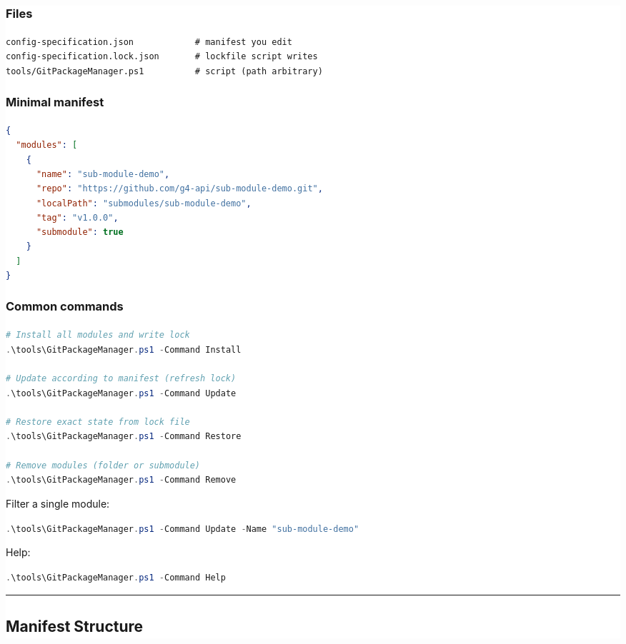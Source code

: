 ### Files

```none
config-specification.json            # manifest you edit
config-specification.lock.json       # lockfile script writes
tools/GitPackageManager.ps1          # script (path arbitrary)
```

### Minimal manifest

```json
{
  "modules": [
    {
      "name": "sub-module-demo",
      "repo": "https://github.com/g4-api/sub-module-demo.git",
      "localPath": "submodules/sub-module-demo",
      "tag": "v1.0.0",
      "submodule": true
    }
  ]
}
```

### Common commands

```powershell
# Install all modules and write lock
.\tools\GitPackageManager.ps1 -Command Install

# Update according to manifest (refresh lock)
.\tools\GitPackageManager.ps1 -Command Update

# Restore exact state from lock file
.\tools\GitPackageManager.ps1 -Command Restore

# Remove modules (folder or submodule)
.\tools\GitPackageManager.ps1 -Command Remove
```

Filter a single module:

```powershell
.\tools\GitPackageManager.ps1 -Command Update -Name "sub-module-demo"
```

Help:

```powershell
.\tools\GitPackageManager.ps1 -Command Help
```

---

## Manifest Structure
